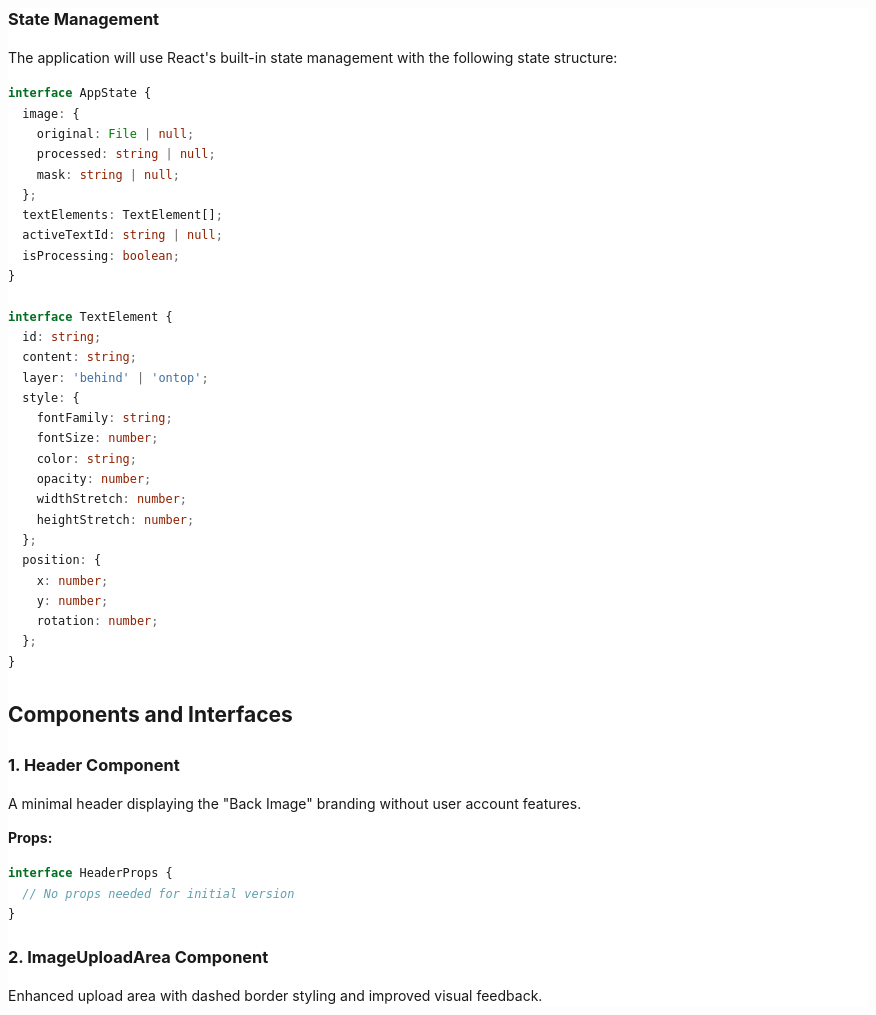 ### State Management

The application will use React's built-in state management with the following state structure:

```typescript
interface AppState {
  image: {
    original: File | null;
    processed: string | null;
    mask: string | null;
  };
  textElements: TextElement[];
  activeTextId: string | null;
  isProcessing: boolean;
}

interface TextElement {
  id: string;
  content: string;
  layer: 'behind' | 'ontop';
  style: {
    fontFamily: string;
    fontSize: number;
    color: string;
    opacity: number;
    widthStretch: number;
    heightStretch: number;
  };
  position: {
    x: number;
    y: number;
    rotation: number;
  };
}
```

## Components and Interfaces

### 1. Header Component

A minimal header displaying the "Back Image" branding without user account features.

**Props:**
```typescript
interface HeaderProps {
  // No props needed for initial version
}
```

### 2. ImageUploadArea Component

Enhanced upload area with dashed border styling and improved visual feedback.
